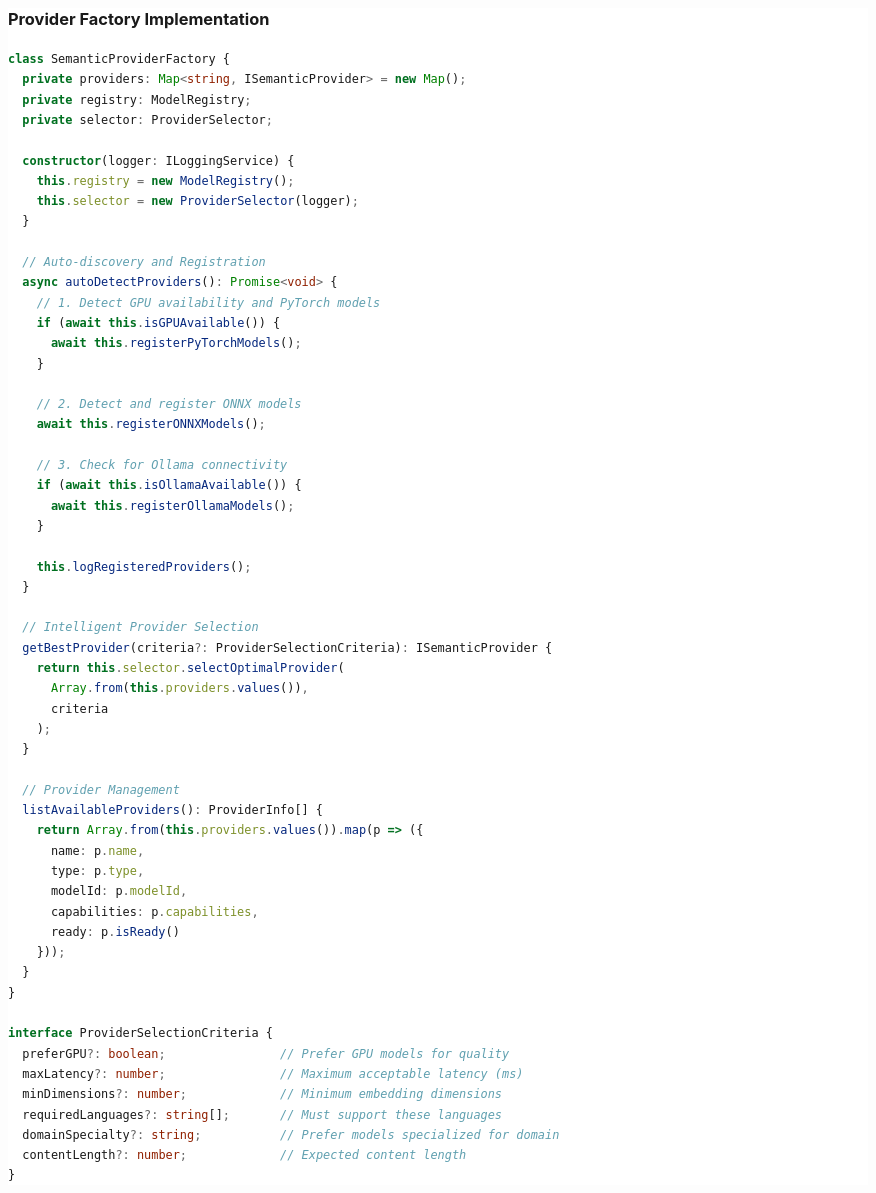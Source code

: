 ### Provider Factory Implementation

```typescript
class SemanticProviderFactory {
  private providers: Map<string, ISemanticProvider> = new Map();
  private registry: ModelRegistry;
  private selector: ProviderSelector;

  constructor(logger: ILoggingService) {
    this.registry = new ModelRegistry();
    this.selector = new ProviderSelector(logger);
  }

  // Auto-discovery and Registration
  async autoDetectProviders(): Promise<void> {
    // 1. Detect GPU availability and PyTorch models
    if (await this.isGPUAvailable()) {
      await this.registerPyTorchModels();
    }

    // 2. Detect and register ONNX models
    await this.registerONNXModels();

    // 3. Check for Ollama connectivity
    if (await this.isOllamaAvailable()) {
      await this.registerOllamaModels();
    }

    this.logRegisteredProviders();
  }

  // Intelligent Provider Selection
  getBestProvider(criteria?: ProviderSelectionCriteria): ISemanticProvider {
    return this.selector.selectOptimalProvider(
      Array.from(this.providers.values()),
      criteria
    );
  }

  // Provider Management
  listAvailableProviders(): ProviderInfo[] {
    return Array.from(this.providers.values()).map(p => ({
      name: p.name,
      type: p.type,
      modelId: p.modelId,
      capabilities: p.capabilities,
      ready: p.isReady()
    }));
  }
}

interface ProviderSelectionCriteria {
  preferGPU?: boolean;                // Prefer GPU models for quality
  maxLatency?: number;                // Maximum acceptable latency (ms)
  minDimensions?: number;             // Minimum embedding dimensions
  requiredLanguages?: string[];       // Must support these languages
  domainSpecialty?: string;           // Prefer models specialized for domain
  contentLength?: number;             // Expected content length
}
```
